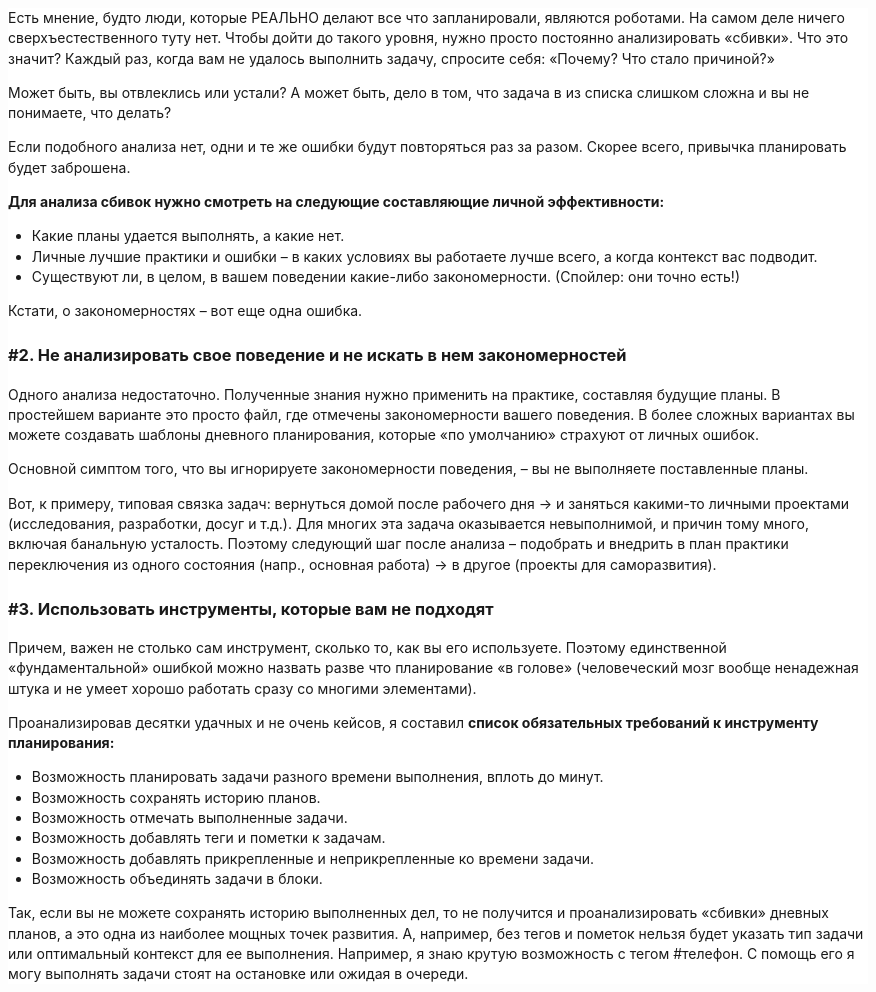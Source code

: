 Есть мнение, будто люди, которые РЕАЛЬНО делают все что запланировали, являются роботами. На самом деле ничего сверхъестественного туту нет. Чтобы дойти до такого уровня, нужно просто постоянно анализировать «сбивки». Что это значит? Каждый раз, когда вам не удалось выполнить задачу, спросите себя: «Почему? Что стало причиной?»

Может быть, вы отвлеклись или устали? А может быть, дело в том, что задача в из списка слишком сложна и вы не понимаете, что делать?

Если подобного анализа нет, одни и те же ошибки будут повторяться раз за разом. Скорее всего, привычка планировать будет заброшена. 

**Для анализа сбивок нужно смотреть на следующие составляющие личной эффективности:**

- Какие планы удается выполнять, а какие нет.
- Личные лучшие практики и ошибки – в каких условиях вы работаете лучше всего, а когда контекст вас подводит.
- Существуют ли, в целом, в вашем поведении какие-либо закономерности. (Спойлер: они точно есть!) 

Кстати, о закономерностях – вот еще одна ошибка.

### #2. Не анализировать свое поведение и не искать в нем закономерностей

Одного анализа недостаточно. Полученные знания нужно применить на практике, составляя будущие планы. В простейшем варианте это просто файл, где отмечены закономерности вашего поведения. В более сложных вариантах вы можете создавать шаблоны дневного планирования, которые «по умолчанию» страхуют от личных ошибок.

Основной симптом того, что вы игнорируете закономерности поведения, – вы не выполняете поставленные планы. 

Вот, к примеру, типовая связка задач: вернуться домой после рабочего дня → и заняться какими-то личными проектами (исследования, разработки, досуг и т.д.). Для многих эта задача оказывается невыполнимой, и причин тому много, включая банальную усталость. Поэтому следующий шаг после анализа – подобрать и внедрить в план практики переключения из одного состояния (напр., основная работа) → в другое (проекты для саморазвития).

### #3. Использовать инструменты, которые вам не подходят

Причем, важен не столько сам инструмент, сколько то, как вы его используете. Поэтому единственной «фундаментальной» ошибкой можно назвать разве что планирование «в голове» (человеческий мозг вообще ненадежная штука и не умеет хорошо работать сразу со многими элементами).

Проанализировав десятки удачных и не очень кейсов, я составил **список обязательных требований к инструменту планирования:**

- Возможность планировать задачи разного времени выполнения, вплоть до минут.
- Возможность сохранять историю планов.
- Возможность отмечать выполненные задачи.
- Возможность добавлять теги и пометки к задачам.
- Возможность добавлять прикрепленные и неприкрепленные ко времени задачи.
- Возможность объединять задачи в блоки.

Так, если вы не можете сохранять историю выполненных дел, то не получится и проанализировать «сбивки» дневных планов, а это одна из наиболее мощных точек развития. А, например, без тегов и пометок нельзя будет указать тип задачи или оптимальный контекст для ее выполнения. Например, я знаю крутую возможность с тегом #телефон. С помощь его я могу выполнять задачи стоят на остановке или ожидая в очереди. 
